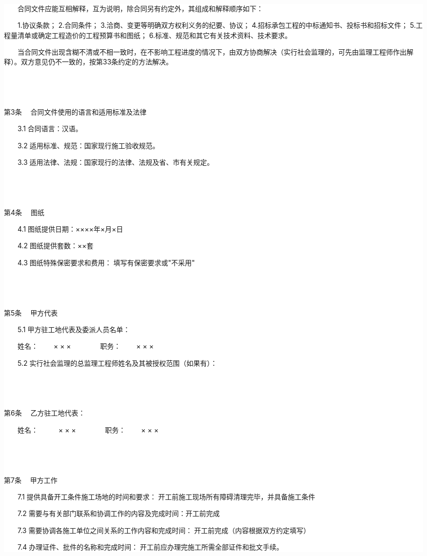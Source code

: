　　合同文件应能互相解释，互为说明，除合同另有约定外，其组成和解释顺序如下：

　　1.协议条款； 2.合同条件； 3.洽商、变更等明确双方权利义务的纪要、协议； 4.招标承包工程的中标通知书、投标书和招标文件； 5.工程量清单或确定工程造价的工程预算书和图纸； 6.标准、规范和其它有关技术资料、技术要求。

　　当合同文件出现含糊不清或不相一致时，在不影响工程进度的情况下，由双方协商解决（实行社会监理的，可先由监理工程师作出解释）。双方意见仍不一致的，按第33条约定的方法解决。

　　

　　

第3条
　合同文件使用的语言和适用标准及法律

　　3.1 合同语言：汉语。

　　3.2 适用标准、规范：国家现行施工验收规范。

　　3.3 适用法律、法规：国家现行的法律、法规及省、市有关规定。

　　

　　

第4条
　图纸

　　4.1 图纸提供日期：××××年×月×日

　　4.2 图纸提供套数：××套

　　4.3 图纸特殊保密要求和费用： 填写有保密要求或"不采用"

　　

　　

第5条
　甲方代表

　　5.1 甲方驻工地代表及委派人员名单：

　　姓名：　　 × × ×　　　　 职务：　　 × × ×

　　5.2 实行社会监理的总监理工程师姓名及其被授权范围（如果有）：

　　

　　

第6条
　乙方驻工地代表：

　　姓名：　　　× × ×　　　　 职务：　　 × × ×

　　

　　

第7条
　甲方工作

　　7.1 提供具备开工条件施工场地的时间和要求： 开工前施工现场所有障碍清理完毕，并具备施工条件

　　7.2 需要与有关部门联系和协调工作的内容及完成时间：开工前完成

　　7.3 需要协调各施工单位之间关系的工作内容和完成时间： 开工前完成（内容根据双方约定填写）

　　7.4 办理证件、批件的名称和完成时间： 开工前应办理完施工所需全部证件和批文手续。

